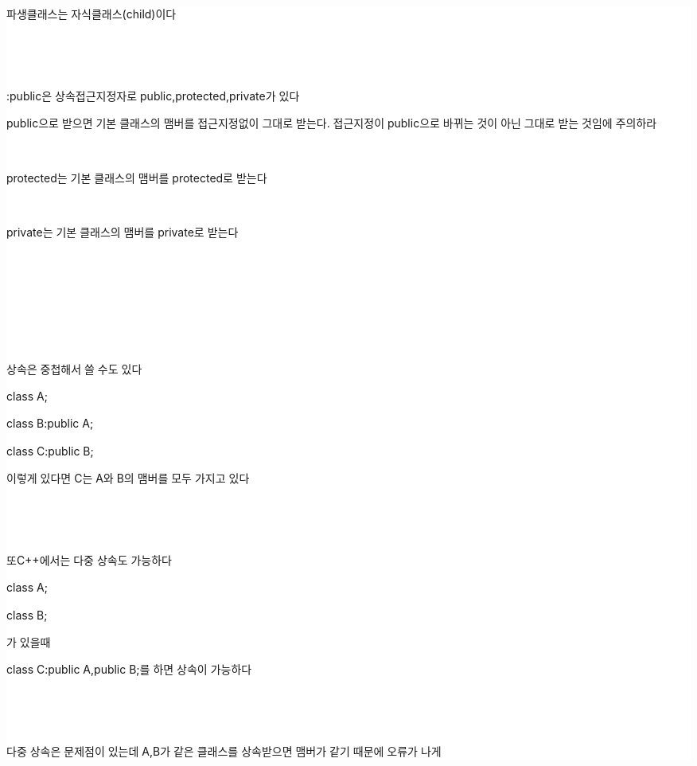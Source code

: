 파생클래스는 자식클래스(child)이다</span></p><p class="se-text-paragraph se-text-paragraph-align-" id="SE-c31bc587-a3ee-4802-8b3a-91b2264c3e64" style=""><span class="se-fs- se-ff-" id="SE-cf0cca3d-b87d-478f-aa9a-3df63e576a2c" style="">​</span></p><p class="se-text-paragraph se-text-paragraph-align-" id="SE-2d590e17-f4a3-4bbb-a15e-7658ec955143" style=""><span class="se-fs- se-ff-" id="SE-a05922d1-5fd2-4762-84a8-2897ac977983" style="">​</span></p><p class="se-text-paragraph se-text-paragraph-align-" id="SE-d4fb59ab-a8af-4535-9f3c-7ec5810719b6" style=""><span class="se-fs- se-ff-" id="SE-3a7ddeac-06ba-48b0-b781-38a3698e92c8" style="">:public은 상속접근지정자로 public,protected,private가 있다</span></p><p class="se-text-paragraph se-text-paragraph-align-" id="SE-0a1d187c-b744-473f-9af2-c777e9a26771" style=""><span class="se-fs- se-ff-" id="SE-30a30c11-b02f-4833-be10-6d3c1a039d21" style="">public으로 받으면 기본 클래스의 맴버를 접근지정없이 그대로 받는다. 접근지정이 public으로 바뀌는 것이 아닌 그대로 받는 것임에 주의하라</span></p><p class="se-text-paragraph se-text-paragraph-align-" id="SE-48710ae7-ccac-4398-a1f8-6f6d68a2531b" style=""><span class="se-fs- se-ff-" id="SE-6c57d160-e0c1-4cc4-8059-5022fe5e75fe" style="">​</span></p><p class="se-text-paragraph se-text-paragraph-align-" id="SE-c46e2ede-fdda-48df-85c1-d57fa64a1b89" style=""><span class="se-fs- se-ff-" id="SE-974a2553-2466-4d5d-b724-2bfcdec3545c" style="">protected는 기본 클래스의 맴버를 protected로 받는다</span></p><p class="se-text-paragraph se-text-paragraph-align-" id="SE-8368ac7c-57b6-4ccf-b54c-d4587c4887f0" style=""><span class="se-fs- se-ff-" id="SE-9a63ab06-a601-461c-8821-6be8161108c8" style="">​</span></p><p class="se-text-paragraph se-text-paragraph-align-" id="SE-502eff3f-fee6-481b-89ee-fd2f612d9115" style=""><span class="se-fs- se-ff-" id="SE-dce36781-4d6b-4248-99a0-aefd1fe481bc" style="">private는 기본 클래스의 맴버를 private로 받는다</span></p><p class="se-text-paragraph se-text-paragraph-align-" id="SE-bd043093-8bc3-4346-9220-3a8f42d80fb9" style=""><span class="se-fs- se-ff-" id="SE-c71e06d0-6b36-4256-8e97-aff3e0b1b66f" style="">​</span></p><p class="se-text-paragraph se-text-paragraph-align-" id="SE-c00e7aff-358c-49fd-aef9-b719137171dc" style=""><span class="se-fs- se-ff-" id="SE-0ebee33f-0bd9-49d8-ae13-575efd4c81f8" style="">​</span></p><p class="se-text-paragraph se-text-paragraph-align-" id="SE-dd1d607b-35f0-419e-a9f5-45c01ae92974" style=""><span class="se-fs- se-ff-" id="SE-7e4aeddf-a059-4c0d-9bfe-ddbbc154afb6" style="">​</span></p><p class="se-text-paragraph se-text-paragraph-align-" id="SE-1eed6f16-51cf-46fb-93a2-63ee975fc831" style=""><span class="se-fs- se-ff-" id="SE-9948c46e-fa68-476e-bd73-eab35f091a00" style="">​</span></p><p class="se-text-paragraph se-text-paragraph-align-" id="SE-a1fed8ca-d7d7-4952-a737-161d8266dfc7" style=""><span class="se-fs- se-ff-" id="SE-038ccda3-e700-40d0-9fe2-ec5694f2a62a" style="">상속은 중첩해서 쓸 수도 있다</span></p><p class="se-text-paragraph se-text-paragraph-align-" id="SE-321d6a46-04a9-4080-bae5-f97a41eff83a" style=""><span class="se-fs- se-ff-" id="SE-6430e8b4-ed7d-4cae-bba0-a1f7b532c49b" style="">class A;</span></p><p class="se-text-paragraph se-text-paragraph-align-" id="SE-27e871f5-d31a-4f13-b5c8-a664752b25b3" style=""><span class="se-fs- se-ff-" id="SE-656ff5cc-c118-4d4e-867c-1a3aad8655e0" style="">class B:public A;</span></p><p class="se-text-paragraph se-text-paragraph-align-" id="SE-f3fe48ae-270c-4e2a-a756-9c70f23750d8" style=""><span class="se-fs- se-ff-" id="SE-b8ff9319-300b-4edf-b0b5-6505707fe339" style="">class C:public B;</span></p><p class="se-text-paragraph se-text-paragraph-align-" id="SE-3446b5cb-2f2a-40aa-822d-e2343731fa33" style=""><span class="se-fs- se-ff-" id="SE-222c90a6-c0be-4fbe-a6e8-6059f17316d1" style="">이렇게 있다면 C는 A와 B의 맴버를 모두 가지고 있다</span></p><p class="se-text-paragraph se-text-paragraph-align-" id="SE-a2a0fd23-074d-4916-95d1-81c2533999f3" style=""><span class="se-fs- se-ff-" id="SE-2dd11be4-b5e2-48fe-a4e2-3e23d6366ba9" style="">​</span></p><p class="se-text-paragraph se-text-paragraph-align-" id="SE-97cb85a8-0b2e-4ea0-adbd-498e95396cb2" style=""><span class="se-fs- se-ff-" id="SE-afefce44-4532-4ae4-b3f5-938587d8191c" style="">​</span></p><p class="se-text-paragraph se-text-paragraph-align-" id="SE-c847abf4-9a93-4e5b-a120-a7a87dcb7ecb" style=""><span class="se-fs- se-ff-" id="SE-f4be1f16-8a99-4a16-9ab0-5c05c89b3d77" style="">또C++에서는 다중 상속도 가능하다</span></p><p class="se-text-paragraph se-text-paragraph-align-" id="SE-be3f2bdb-5258-464e-976d-925424530644" style=""><span class="se-fs- se-ff-" id="SE-eebcccfd-1de4-4404-ac70-245ef0ae9ba3" style="">class A;</span></p><p class="se-text-paragraph se-text-paragraph-align-" id="SE-98f9aba2-abe3-407d-b9d0-bfdecfcd831d" style=""><span class="se-fs- se-ff-" id="SE-7e803af4-c69c-4c1b-a356-8880b8d77b6c" style="">class B;</span></p><p class="se-text-paragraph se-text-paragraph-align-" id="SE-73499686-42d1-4ae9-92d1-d61019915483" style=""><span class="se-fs- se-ff-" id="SE-e2477c60-4db1-4a31-8a6e-28f2487eed01" style="">가 있을때</span></p><p class="se-text-paragraph se-text-paragraph-align-" id="SE-37ac70a2-6c3d-486a-937e-77a125803f57" style=""><span class="se-fs- se-ff-" id="SE-f3177ba2-c6cc-4969-b79d-df9dab22f3a9" style="">class C:public A,public B;를 하면 상속이 가능하다</span></p><p class="se-text-paragraph se-text-paragraph-align-" id="SE-128fc0e6-1397-4575-8e4f-7a8fcd7d2787" style=""><span class="se-fs- se-ff-" id="SE-3e30d787-f1d0-402c-9237-5f7f8ad84948" style="">​</span></p><p class="se-text-paragraph se-text-paragraph-align-" id="SE-962c130f-7267-4aaa-98fe-8249a11010e8" style=""><span class="se-fs- se-ff-" id="SE-de866fe3-c6d6-4103-87a2-7f41b863b597" style="">​</span></p><p class="se-text-paragraph se-text-paragraph-align-" id="SE-236515f2-3e4f-42ae-81d6-b650d1ffed13" style=""><span class="se-fs- se-ff-" id="SE-f5730360-7744-49aa-9e1d-4d05aeedbfa9" style="">다중 상속은 문제점이 있는데 A,B가 같은 클래스를 상속받으면 맴버가 같기 때문에 오류가 나게